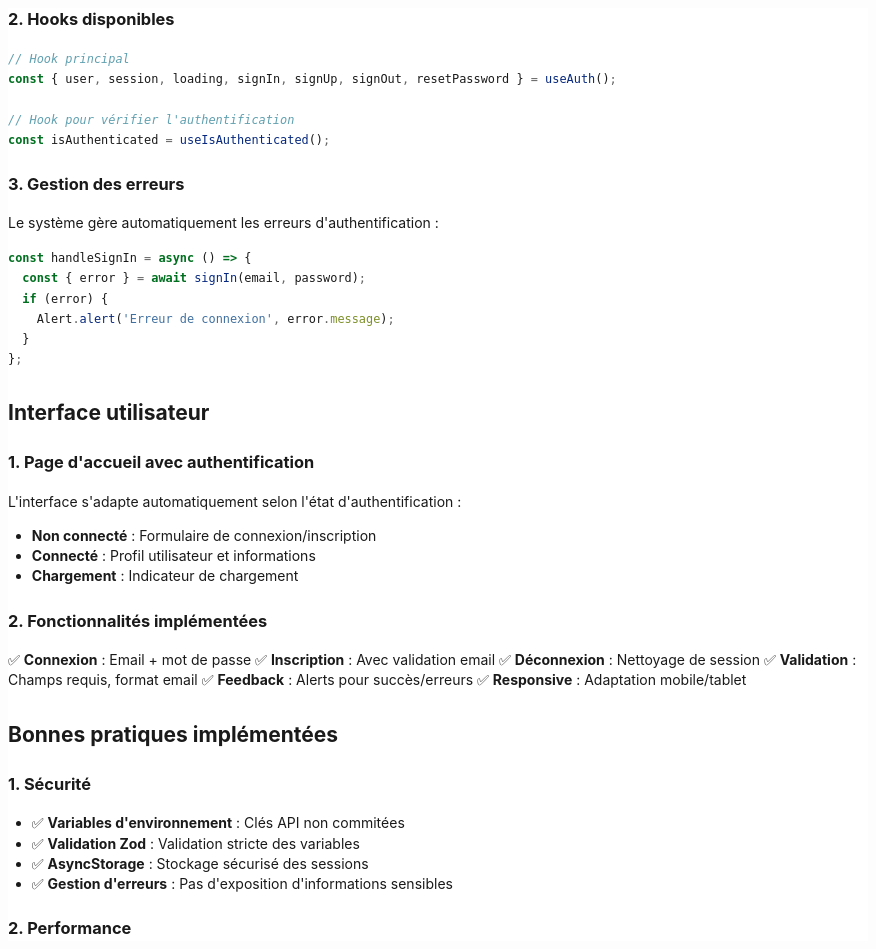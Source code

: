 ### 2. Hooks disponibles

```typescript
// Hook principal
const { user, session, loading, signIn, signUp, signOut, resetPassword } = useAuth();

// Hook pour vérifier l'authentification
const isAuthenticated = useIsAuthenticated();
```

### 3. Gestion des erreurs

Le système gère automatiquement les erreurs d'authentification :

```typescript
const handleSignIn = async () => {
  const { error } = await signIn(email, password);
  if (error) {
    Alert.alert('Erreur de connexion', error.message);
  }
};
```

## Interface utilisateur

### 1. Page d'accueil avec authentification

L'interface s'adapte automatiquement selon l'état d'authentification :

- **Non connecté** : Formulaire de connexion/inscription
- **Connecté** : Profil utilisateur et informations
- **Chargement** : Indicateur de chargement

### 2. Fonctionnalités implémentées

✅ **Connexion** : Email + mot de passe
✅ **Inscription** : Avec validation email
✅ **Déconnexion** : Nettoyage de session
✅ **Validation** : Champs requis, format email
✅ **Feedback** : Alerts pour succès/erreurs
✅ **Responsive** : Adaptation mobile/tablet

## Bonnes pratiques implémentées

### 1. Sécurité

- ✅ **Variables d'environnement** : Clés API non commitées
- ✅ **Validation Zod** : Validation stricte des variables
- ✅ **AsyncStorage** : Stockage sécurisé des sessions
- ✅ **Gestion d'erreurs** : Pas d'exposition d'informations sensibles

### 2. Performance
